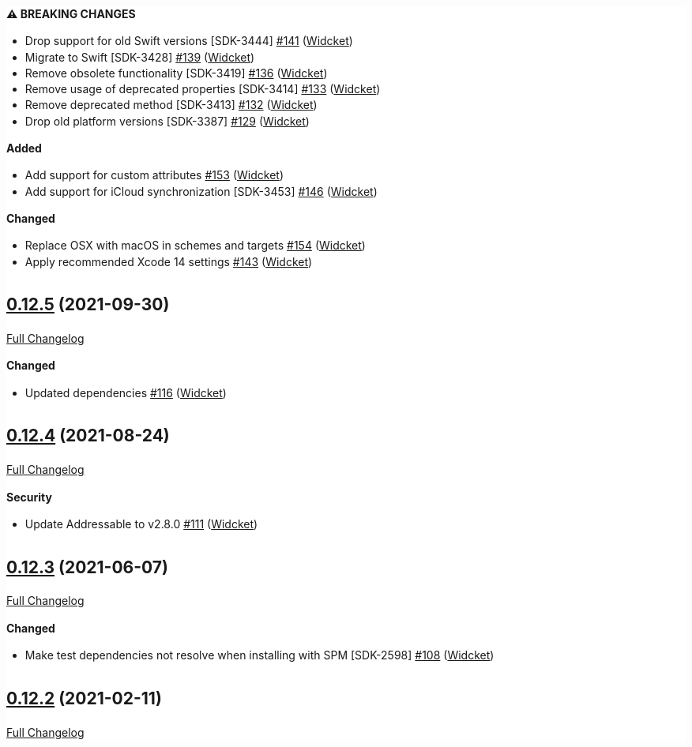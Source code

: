 **⚠️ BREAKING CHANGES**
- Drop support for old Swift versions [SDK-3444] [\#141](https://github.com/auth0/SimpleKeychain/pull/141) ([Widcket](https://github.com/Widcket))
- Migrate to Swift [SDK-3428] [\#139](https://github.com/auth0/SimpleKeychain/pull/139) ([Widcket](https://github.com/Widcket))
- Remove obsolete functionality [SDK-3419] [\#136](https://github.com/auth0/SimpleKeychain/pull/136) ([Widcket](https://github.com/Widcket))
- Remove usage of deprecated properties [SDK-3414] [\#133](https://github.com/auth0/SimpleKeychain/pull/133) ([Widcket](https://github.com/Widcket))
- Remove deprecated method [SDK-3413] [\#132](https://github.com/auth0/SimpleKeychain/pull/132) ([Widcket](https://github.com/Widcket))
- Drop old platform versions [SDK-3387] [\#129](https://github.com/auth0/SimpleKeychain/pull/129) ([Widcket](https://github.com/Widcket))

**Added**
- Add support for custom attributes [\#153](https://github.com/auth0/SimpleKeychain/pull/153) ([Widcket](https://github.com/Widcket))
- Add support for iCloud synchronization [SDK-3453] [\#146](https://github.com/auth0/SimpleKeychain/pull/146) ([Widcket](https://github.com/Widcket))

**Changed**
- Replace OSX with macOS in schemes and targets [\#154](https://github.com/auth0/SimpleKeychain/pull/154) ([Widcket](https://github.com/Widcket))
- Apply recommended Xcode 14 settings [\#143](https://github.com/auth0/SimpleKeychain/pull/143) ([Widcket](https://github.com/Widcket))

## [0.12.5](https://github.com/auth0/SimpleKeychain/tree/0.12.5) (2021-09-30)
[Full Changelog](https://github.com/auth0/SimpleKeychain/compare/0.12.4...0.12.5)

**Changed**
- Updated dependencies [\#116](https://github.com/auth0/SimpleKeychain/pull/116) ([Widcket](https://github.com/Widcket))

## [0.12.4](https://github.com/auth0/SimpleKeychain/tree/0.12.4) (2021-08-24)
[Full Changelog](https://github.com/auth0/SimpleKeychain/compare/0.12.3...0.12.4)

**Security**
- Update Addressable to v2.8.0 [\#111](https://github.com/auth0/SimpleKeychain/pull/111) ([Widcket](https://github.com/Widcket))

## [0.12.3](https://github.com/auth0/SimpleKeychain/tree/0.12.3) (2021-06-07)
[Full Changelog](https://github.com/auth0/SimpleKeychain/compare/0.12.2...0.12.3)

**Changed**
- Make test dependencies not resolve when installing with SPM [SDK-2598] [\#108](https://github.com/auth0/SimpleKeychain/pull/108) ([Widcket](https://github.com/Widcket))

## [0.12.2](https://github.com/auth0/SimpleKeychain/tree/0.12.2) (2021-02-11)
[Full Changelog](https://github.com/auth0/SimpleKeychain/compare/0.12.1...0.12.2)
